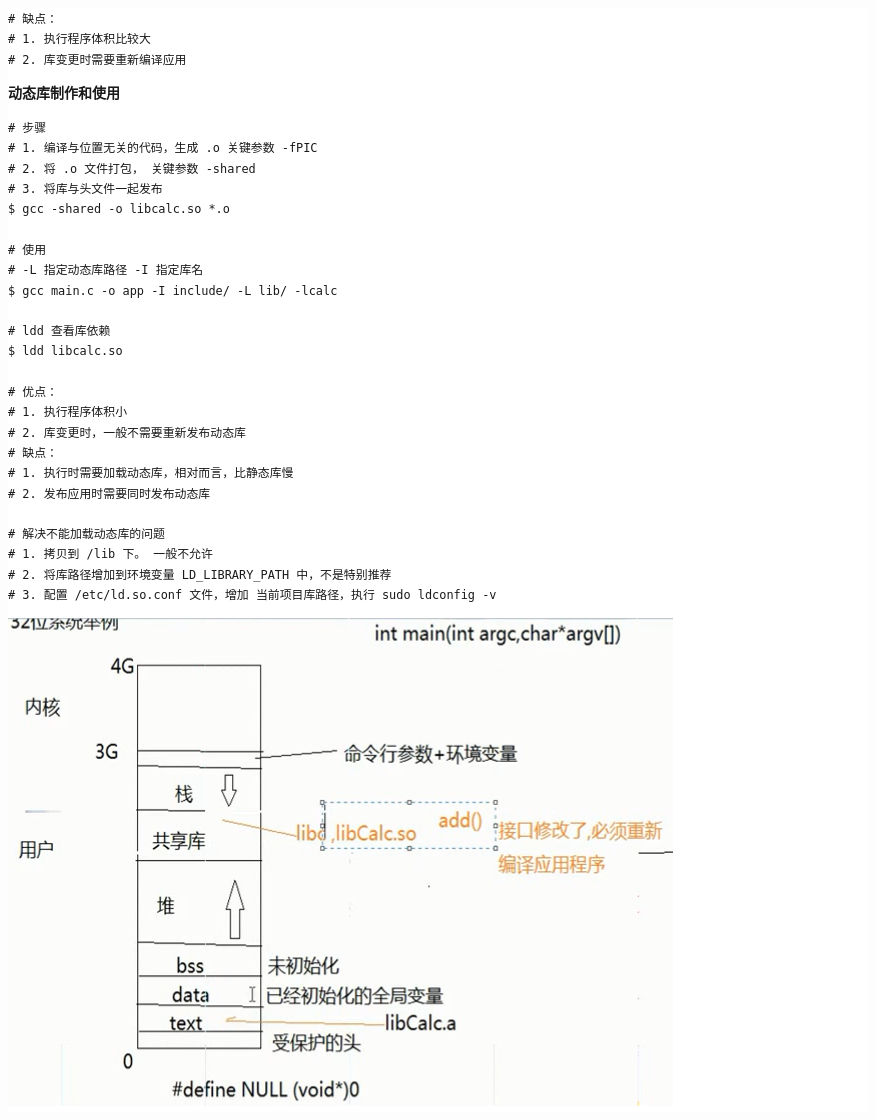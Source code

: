 ```shell
# 缺点：
# 1. 执行程序体积比较大
# 2. 库变更时需要重新编译应用
```

**动态库制作和使用**

```shell
# 步骤
# 1. 编译与位置无关的代码，生成 .o 关键参数 -fPIC
# 2. 将 .o 文件打包， 关键参数 -shared
# 3. 将库与头文件一起发布
$ gcc -shared -o libcalc.so *.o

# 使用
# -L 指定动态库路径 -I 指定库名
$ gcc main.c -o app -I include/ -L lib/ -lcalc

# ldd 查看库依赖
$ ldd libcalc.so

# 优点：
# 1. 执行程序体积小
# 2. 库变更时，一般不需要重新发布动态库
# 缺点：
# 1. 执行时需要加载动态库，相对而言，比静态库慢
# 2. 发布应用时需要同时发布动态库

# 解决不能加载动态库的问题
# 1. 拷贝到 /lib 下。 一般不允许
# 2. 将库路径增加到环境变量 LD_LIBRARY_PATH 中，不是特别推荐
# 3. 配置 /etc/ld.so.conf 文件，增加 当前项目库路径，执行 sudo ldconfig -v
```

<img src="/images/imageProgramC/数据段.png">
